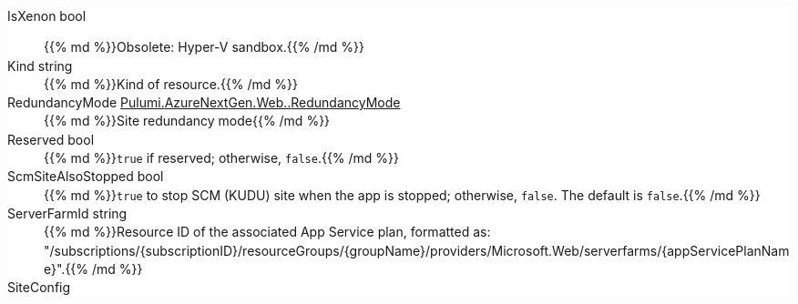 <a href="#isxenon_csharp" style="color: inherit; text-decoration: inherit;">Is<wbr>Xenon</a>
</span>
        <span class="property-indicator"></span>
        <span class="property-type">bool</span>
    </dt>
    <dd>{{% md %}}Obsolete: Hyper-V sandbox.{{% /md %}}</dd>
    <dt class="property-optional"
            title="Optional">
        <span id="kind_csharp">
<a href="#kind_csharp" style="color: inherit; text-decoration: inherit;">Kind</a>
</span>
        <span class="property-indicator"></span>
        <span class="property-type">string</span>
    </dt>
    <dd>{{% md %}}Kind of resource.{{% /md %}}</dd>
    <dt class="property-optional"
            title="Optional">
        <span id="redundancymode_csharp">
<a href="#redundancymode_csharp" style="color: inherit; text-decoration: inherit;">Redundancy<wbr>Mode</a>
</span>
        <span class="property-indicator"></span>
        <span class="property-type"><a href="#redundancymode">Pulumi.<wbr>Azure<wbr>Next<wbr>Gen.<wbr>Web..<wbr>Redundancy<wbr>Mode</a></span>
    </dt>
    <dd>{{% md %}}Site redundancy mode{{% /md %}}</dd>
    <dt class="property-optional"
            title="Optional">
        <span id="reserved_csharp">
<a href="#reserved_csharp" style="color: inherit; text-decoration: inherit;">Reserved</a>
</span>
        <span class="property-indicator"></span>
        <span class="property-type">bool</span>
    </dt>
    <dd>{{% md %}}<code>true</code> if reserved; otherwise, <code>false</code>.{{% /md %}}</dd>
    <dt class="property-optional"
            title="Optional">
        <span id="scmsitealsostopped_csharp">
<a href="#scmsitealsostopped_csharp" style="color: inherit; text-decoration: inherit;">Scm<wbr>Site<wbr>Also<wbr>Stopped</a>
</span>
        <span class="property-indicator"></span>
        <span class="property-type">bool</span>
    </dt>
    <dd>{{% md %}}<code>true</code> to stop SCM (KUDU) site when the app is stopped; otherwise, <code>false</code>. The default is <code>false</code>.{{% /md %}}</dd>
    <dt class="property-optional"
            title="Optional">
        <span id="serverfarmid_csharp">
<a href="#serverfarmid_csharp" style="color: inherit; text-decoration: inherit;">Server<wbr>Farm<wbr>Id</a>
</span>
        <span class="property-indicator"></span>
        <span class="property-type">string</span>
    </dt>
    <dd>{{% md %}}Resource ID of the associated App Service plan, formatted as: "/subscriptions/{subscriptionID}/resourceGroups/{groupName}/providers/Microsoft.Web/serverfarms/{appServicePlanName}".{{% /md %}}</dd>
    <dt class="property-optional"
            title="Optional">
        <span id="siteconfig_csharp">
<a href="#siteconfig_csharp" style="color: inherit; text-decoration: inherit;">Site<wbr>Config</a>
</span>
        <span class="property-indicator"></span>